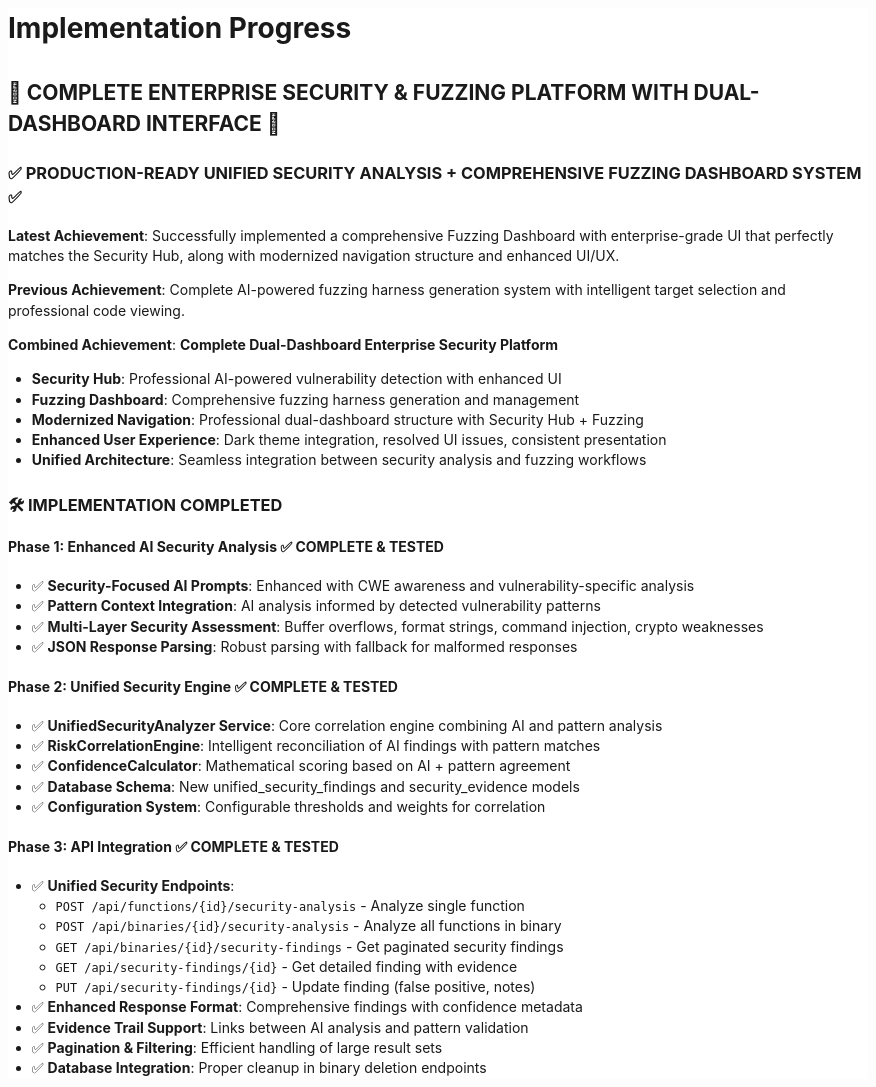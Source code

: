 # Implementation Progress

## 🎉 **COMPLETE ENTERPRISE SECURITY & FUZZING PLATFORM WITH DUAL-DASHBOARD INTERFACE** 🎉

### ✅ **PRODUCTION-READY UNIFIED SECURITY ANALYSIS + COMPREHENSIVE FUZZING DASHBOARD SYSTEM** ✅

**Latest Achievement**: Successfully implemented a comprehensive Fuzzing Dashboard with enterprise-grade UI that perfectly matches the Security Hub, along with modernized navigation structure and enhanced UI/UX.

**Previous Achievement**: Complete AI-powered fuzzing harness generation system with intelligent target selection and professional code viewing.

**Combined Achievement**: **Complete Dual-Dashboard Enterprise Security Platform**
- **Security Hub**: Professional AI-powered vulnerability detection with enhanced UI
- **Fuzzing Dashboard**: Comprehensive fuzzing harness generation and management
- **Modernized Navigation**: Professional dual-dashboard structure with Security Hub + Fuzzing
- **Enhanced User Experience**: Dark theme integration, resolved UI issues, consistent presentation
- **Unified Architecture**: Seamless integration between security analysis and fuzzing workflows

### 🛠️ **IMPLEMENTATION COMPLETED**

#### **Phase 1: Enhanced AI Security Analysis** ✅ **COMPLETE & TESTED**
- ✅ **Security-Focused AI Prompts**: Enhanced with CWE awareness and vulnerability-specific analysis
- ✅ **Pattern Context Integration**: AI analysis informed by detected vulnerability patterns
- ✅ **Multi-Layer Security Assessment**: Buffer overflows, format strings, command injection, crypto weaknesses
- ✅ **JSON Response Parsing**: Robust parsing with fallback for malformed responses

#### **Phase 2: Unified Security Engine** ✅ **COMPLETE & TESTED**
- ✅ **UnifiedSecurityAnalyzer Service**: Core correlation engine combining AI and pattern analysis
- ✅ **RiskCorrelationEngine**: Intelligent reconciliation of AI findings with pattern matches
- ✅ **ConfidenceCalculator**: Mathematical scoring based on AI + pattern agreement
- ✅ **Database Schema**: New unified_security_findings and security_evidence models
- ✅ **Configuration System**: Configurable thresholds and weights for correlation

#### **Phase 3: API Integration** ✅ **COMPLETE & TESTED**
- ✅ **Unified Security Endpoints**: 
  - `POST /api/functions/{id}/security-analysis` - Analyze single function
  - `POST /api/binaries/{id}/security-analysis` - Analyze all functions in binary
  - `GET /api/binaries/{id}/security-findings` - Get paginated security findings
  - `GET /api/security-findings/{id}` - Get detailed finding with evidence
  - `PUT /api/security-findings/{id}` - Update finding (false positive, notes)
- ✅ **Enhanced Response Format**: Comprehensive findings with confidence metadata
- ✅ **Evidence Trail Support**: Links between AI analysis and pattern validation
- ✅ **Pagination & Filtering**: Efficient handling of large result sets
- ✅ **Database Integration**: Proper cleanup in binary deletion endpoints
